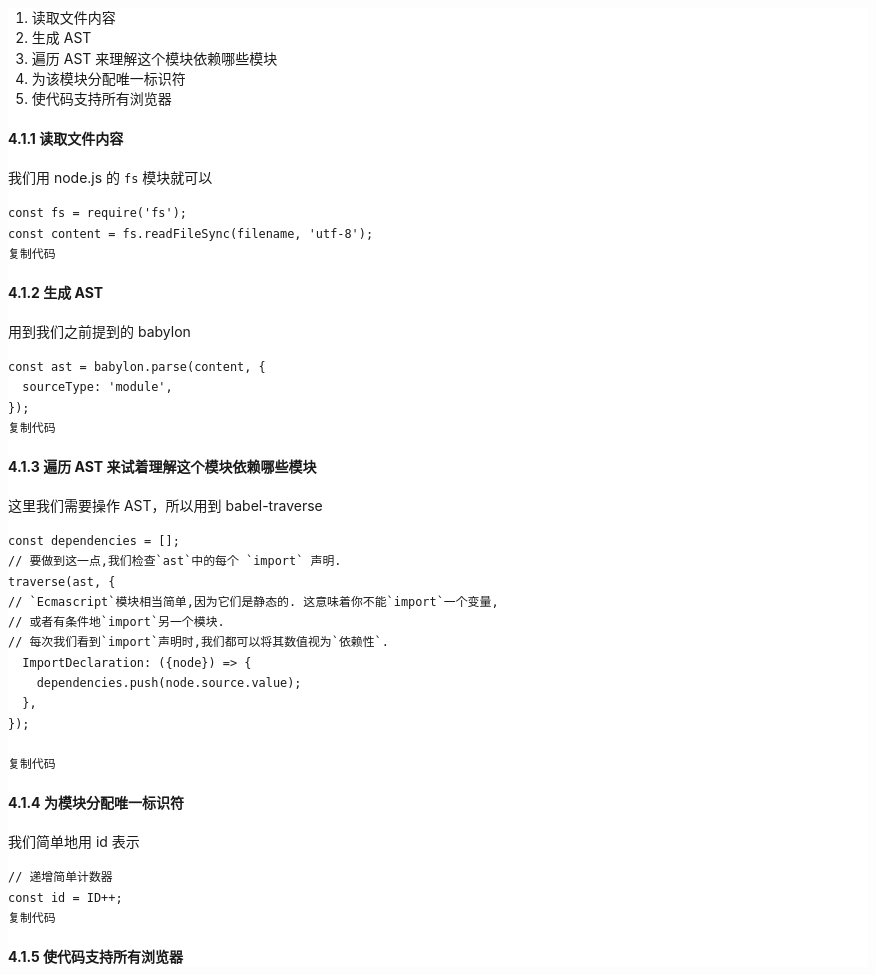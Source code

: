 1. 读取文件内容
2. 生成 AST
3. 遍历 AST 来理解这个模块依赖哪些模块
4. 为该模块分配唯一标识符
5. 使代码支持所有浏览器

#### 4.1.1 读取文件内容

我们用 node.js 的 `fs` 模块就可以

```
const fs = require('fs');
const content = fs.readFileSync(filename, 'utf-8');
复制代码
```

#### 4.1.2 生成 AST

用到我们之前提到的 babylon

```
const ast = babylon.parse(content, {
  sourceType: 'module',
});
复制代码
```

#### 4.1.3 遍历 AST 来试着理解这个模块依赖哪些模块

这里我们需要操作 AST，所以用到 babel-traverse

```
const dependencies = [];
// 要做到这一点,我们检查`ast`中的每个 `import` 声明.
traverse(ast, {
// `Ecmascript`模块相当简单,因为它们是静态的. 这意味着你不能`import`一个变量,
// 或者有条件地`import`另一个模块. 
// 每次我们看到`import`声明时,我们都可以将其数值视为`依赖性`.
  ImportDeclaration: ({node}) => {
    dependencies.push(node.source.value);
  },
});

复制代码
```

#### 4.1.4 为模块分配唯一标识符

我们简单地用 id 表示

```
// 递增简单计数器
const id = ID++;
复制代码
```

#### 4.1.5 使代码支持所有浏览器
